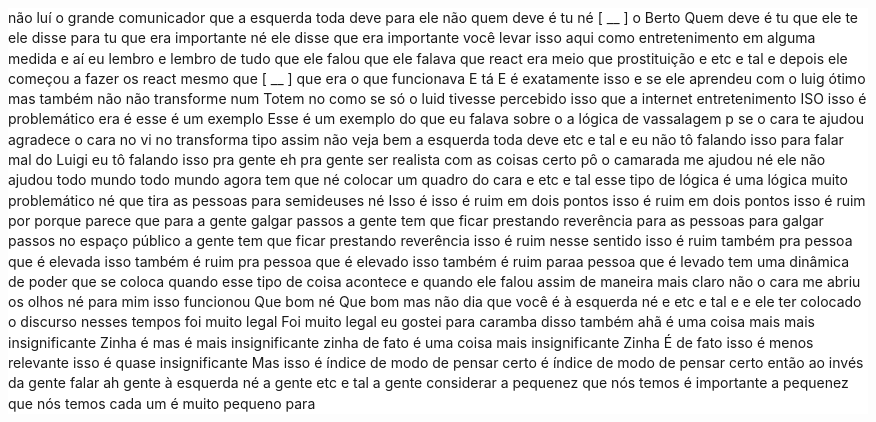 não luí o grande comunicador que a
esquerda toda deve para ele não quem
deve é tu né [ __ ] o Berto Quem deve é
tu que ele te ele disse para tu que era
importante né ele disse que era
importante você levar isso aqui como
entretenimento em alguma medida e aí eu
lembro e lembro de tudo que ele falou
que ele falava que react era meio que
prostituição e etc e tal e depois ele
começou a fazer os react mesmo que
[ __ ] que era o que funcionava E tá E
é exatamente isso e se ele aprendeu com
o luig ótimo mas também não não
transforme num Totem no como se só o
luid tivesse percebido isso que a
internet entretenimento ISO isso é
problemático era é esse é um exemplo
Esse é um exemplo do que eu falava sobre
o a lógica de vassalagem p se o cara te
ajudou agradece o cara no vi no
transforma tipo assim não veja bem a
esquerda toda deve etc e tal e eu não tô
falando isso para falar mal do Luigi eu
tô falando isso pra gente eh pra gente
ser realista com as coisas certo pô o
camarada me ajudou né ele não ajudou
todo mundo todo mundo agora tem que né
colocar um quadro do cara e etc e tal
esse tipo de lógica é uma lógica muito
problemático né que tira as pessoas para
semideuses né Isso é isso é ruim em dois
pontos isso é ruim em dois pontos isso é
ruim por porque parece que para a gente
galgar passos a gente tem que ficar
prestando reverência para as pessoas
para galgar passos no espaço público a
gente tem que ficar prestando reverência
isso é ruim nesse sentido isso é ruim
também pra pessoa que é
elevada isso também é ruim pra pessoa
que é elevado isso também é ruim paraa
pessoa que é levado tem uma dinâmica de
poder que se coloca quando esse tipo de
coisa acontece e quando ele falou assim
de maneira mais claro não o cara me
abriu os olhos né para mim isso
funcionou Que bom né Que bom mas não dia
que você é à esquerda né e etc e tal e e
ele ter colocado o discurso nesses
tempos foi muito legal Foi muito legal
eu gostei para caramba disso também ahã
é uma coisa mais mais insignificante
Zinha é mas é mais insignificante zinha
de fato é uma coisa mais insignificante
Zinha É de fato isso é menos relevante
isso é quase
insignificante Mas isso é índice de modo
de pensar certo é índice de modo de
pensar certo então ao invés da gente
falar ah gente à esquerda né a gente etc
e tal a gente considerar a pequenez que
nós temos é importante a pequenez que
nós temos cada um é muito pequeno para